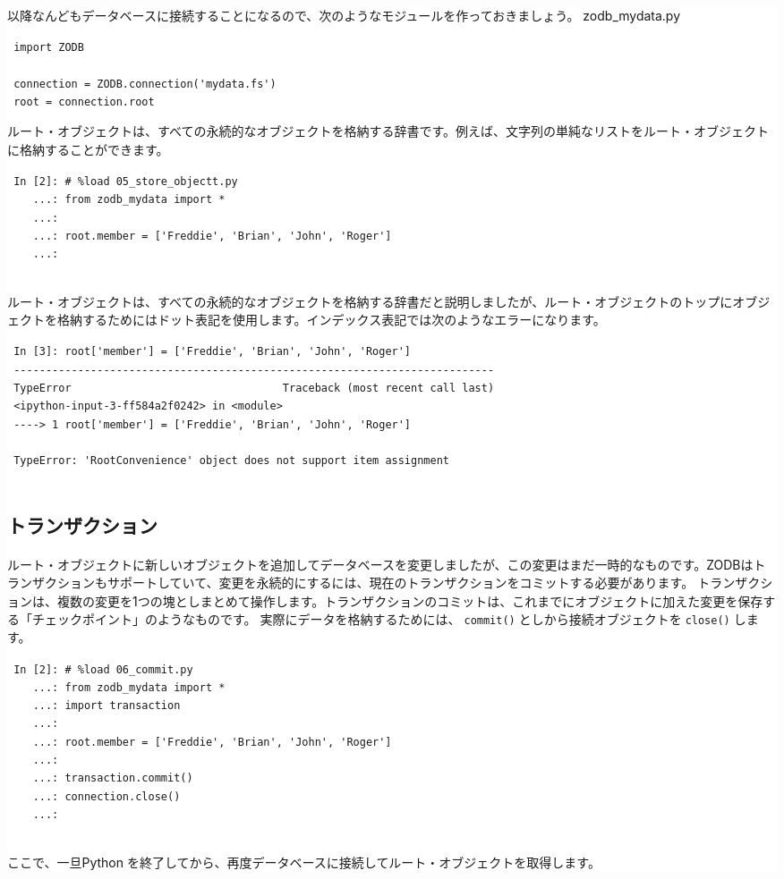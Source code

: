 以降なんどもデータベースに接続することになるので、次のようなモジュールを作っておきましょう。
 zodb_mydata.py
```
 import ZODB
 
 connection = ZODB.connection('mydata.fs')
 root = connection.root
```

ルート・オブジェクトは、すべての永続的なオブジェクトを格納する辞書です。例えば、文字列の単純なリストをルート・オブジェクトに格納することができます。


```
 In [2]: # %load 05_store_objectt.py
    ...: from zodb_mydata import *
    ...:
    ...: root.member = ['Freddie', 'Brian', 'John', 'Roger']
    ...:
 
```

ルート・オブジェクトは、すべての永続的なオブジェクトを格納する辞書だと説明しましたが、ルート・オブジェクトのトップにオブジェクトを格納するためにはドット表記を使用します。インデックス表記では次のようなエラーになります。

```
 In [3]: root['member'] = ['Freddie', 'Brian', 'John', 'Roger']
 ---------------------------------------------------------------------------
 TypeError                                 Traceback (most recent call last)
 <ipython-input-3-ff584a2f0242> in <module>
 ----> 1 root['member'] = ['Freddie', 'Brian', 'John', 'Roger']
 
 TypeError: 'RootConvenience' object does not support item assignment
 
```

## トランザクション
ルート・オブジェクトに新しいオブジェクトを追加してデータベースを変更しましたが、この変更はまだ一時的なものです。ZODBはトランザクションもサポートしていて、変更を永続的にするには、現在のトランザクションをコミットする必要があります。
トランザクションは、複数の変更を1つの塊としまとめて操作します。トランザクションのコミットは、これまでにオブジェクトに加えた変更を保存する「チェックポイント」のようなものです。
実際にデータを格納するためには、 `commit()` としから接続オブジェクトを `close()` します。


```
 In [2]: # %load 06_commit.py
    ...: from zodb_mydata import *
    ...: import transaction
    ...:
    ...: root.member = ['Freddie', 'Brian', 'John', 'Roger']
    ...:
    ...: transaction.commit()
    ...: connection.close()
    ...:
    
```

ここで、一旦Python を終了してから、再度データベースに接続してルート・オブジェクトを取得します。

